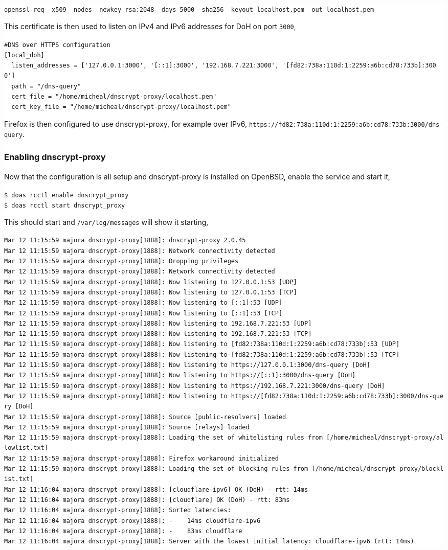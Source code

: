 ```
openssl req -x509 -nodes -newkey rsa:2048 -days 5000 -sha256 -keyout localhost.pem -out localhost.pem
```

This certificate is then used to listen on IPv4 and IPv6 addresses for DoH on port `3000`,

```
#DNS over HTTPS configuration
[local_doh]
  listen_addresses = ['127.0.0.1:3000', '[::1]:3000', '192.168.7.221:3000', '[fd82:738a:110d:1:2259:a6b:cd78:733b]:3000']
  path = "/dns-query"
  cert_file = "/home/micheal/dnscrypt-proxy/localhost.pem"
  cert_key_file = "/home/micheal/dnscrypt-proxy/localhost.pem"
```

Firefox is then configured to use dnscrypt-proxy, for example over IPv6, `https://fd82:738a:110d:1:2259:a6b:cd78:733b:3000/dns-query`.

### Enabling dnscrypt-proxy

Now that the configuration is all setup and dnscrypt-proxy is installed on OpenBSD, enable the service and start it,

```bash
$ doas rcctl enable dnscrypt_proxy
$ doas rcctl start dnscrypt_proxy
```

This should start and `/var/log/messages` will show it starting,

```
Mar 12 11:15:59 majora dnscrypt-proxy[1888]: dnscrypt-proxy 2.0.45
Mar 12 11:15:59 majora dnscrypt-proxy[1888]: Network connectivity detected
Mar 12 11:15:59 majora dnscrypt-proxy[1888]: Dropping privileges
Mar 12 11:15:59 majora dnscrypt-proxy[1888]: Network connectivity detected
Mar 12 11:15:59 majora dnscrypt-proxy[1888]: Now listening to 127.0.0.1:53 [UDP]
Mar 12 11:15:59 majora dnscrypt-proxy[1888]: Now listening to 127.0.0.1:53 [TCP]
Mar 12 11:15:59 majora dnscrypt-proxy[1888]: Now listening to [::1]:53 [UDP]
Mar 12 11:15:59 majora dnscrypt-proxy[1888]: Now listening to [::1]:53 [TCP]
Mar 12 11:15:59 majora dnscrypt-proxy[1888]: Now listening to 192.168.7.221:53 [UDP]
Mar 12 11:15:59 majora dnscrypt-proxy[1888]: Now listening to 192.168.7.221:53 [TCP]
Mar 12 11:15:59 majora dnscrypt-proxy[1888]: Now listening to [fd82:738a:110d:1:2259:a6b:cd78:733b]:53 [UDP]
Mar 12 11:15:59 majora dnscrypt-proxy[1888]: Now listening to [fd82:738a:110d:1:2259:a6b:cd78:733b]:53 [TCP]
Mar 12 11:15:59 majora dnscrypt-proxy[1888]: Now listening to https://127.0.0.1:3000/dns-query [DoH]
Mar 12 11:15:59 majora dnscrypt-proxy[1888]: Now listening to https://[::1]:3000/dns-query [DoH]
Mar 12 11:15:59 majora dnscrypt-proxy[1888]: Now listening to https://192.168.7.221:3000/dns-query [DoH]
Mar 12 11:15:59 majora dnscrypt-proxy[1888]: Now listening to https://[fd82:738a:110d:1:2259:a6b:cd78:733b]:3000/dns-query [DoH]
Mar 12 11:15:59 majora dnscrypt-proxy[1888]: Source [public-resolvers] loaded
Mar 12 11:15:59 majora dnscrypt-proxy[1888]: Source [relays] loaded
Mar 12 11:15:59 majora dnscrypt-proxy[1888]: Loading the set of whitelisting rules from [/home/micheal/dnscrypt-proxy/allowlist.txt]
Mar 12 11:15:59 majora dnscrypt-proxy[1888]: Firefox workaround initialized
Mar 12 11:15:59 majora dnscrypt-proxy[1888]: Loading the set of blocking rules from [/home/micheal/dnscrypt-proxy/blocklist.txt]
Mar 12 11:16:04 majora dnscrypt-proxy[1888]: [cloudflare-ipv6] OK (DoH) - rtt: 14ms
Mar 12 11:16:04 majora dnscrypt-proxy[1888]: [cloudflare] OK (DoH) - rtt: 83ms
Mar 12 11:16:04 majora dnscrypt-proxy[1888]: Sorted latencies:
Mar 12 11:16:04 majora dnscrypt-proxy[1888]: -    14ms cloudflare-ipv6
Mar 12 11:16:04 majora dnscrypt-proxy[1888]: -    83ms cloudflare
Mar 12 11:16:04 majora dnscrypt-proxy[1888]: Server with the lowest initial latency: cloudflare-ipv6 (rtt: 14ms)
```